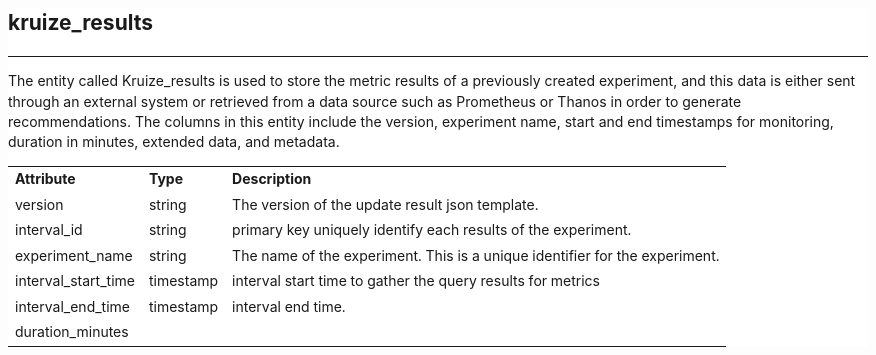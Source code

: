 ## **kruize_results**

---

The entity called Kruize_results is used to store the metric results of a previously created experiment, and this data
is either sent through an external system or retrieved from a data source such as Prometheus or Thanos in order to
generate recommendations. The columns in this entity include the version, experiment name, start and end timestamps for
monitoring, duration in minutes, extended data, and metadata.

<table>
  <tr>
   <td><strong>Attribute</strong>
   </td>
   <td><strong>Type</strong>
   </td>
   <td><strong>Description</strong>
   </td>
  </tr>
  <tr>
   <td>version
   </td>
   <td>string
   </td>
   <td>The version of the update result json template.
   </td>
  </tr>
  <tr>
   <td>interval_id
   </td>
   <td>string
   </td>
   <td>primary key uniquely identify each results of the experiment.
   </td>
  </tr>
  <tr>
   <td>experiment_name
   </td>
   <td>string
   </td>
   <td>The name of the experiment. This is a unique identifier for the experiment.
   </td>
  </tr>
  <tr>
   <td>interval_start_time
   </td>
   <td>timestamp
   </td>
   <td>interval start time to gather the query results for metrics
   </td>
  </tr>
  <tr>
   <td>interval_end_time
   </td>
   <td>timestamp
   </td>
   <td>interval end time. 
   </td>
  </tr>
  <tr>
   <td>duration_minutes
   </td>